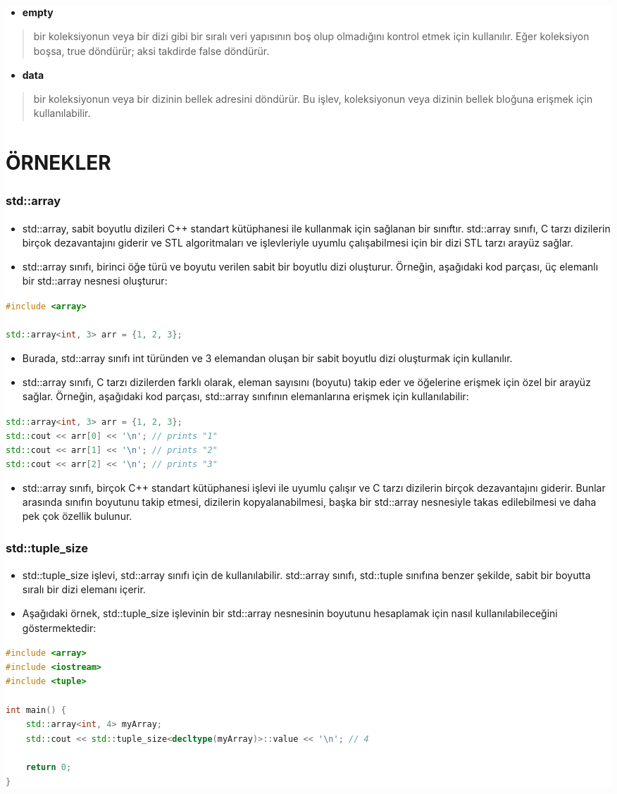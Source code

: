 - **empty**
> bir koleksiyonun veya bir dizi gibi bir sıralı veri yapısının boş olup olmadığını kontrol etmek için kullanılır. Eğer koleksiyon boşsa, true döndürür; aksi takdirde false döndürür.
- **data**
> bir koleksiyonun veya bir dizinin bellek adresini döndürür. Bu işlev, koleksiyonun veya dizinin bellek bloğuna erişmek için kullanılabilir.
# ÖRNEKLER

### std::array

- std::array, sabit boyutlu dizileri C++ standart kütüphanesi ile kullanmak için sağlanan bir sınıftır. std::array sınıfı, C tarzı dizilerin birçok dezavantajını giderir ve STL algoritmaları ve işlevleriyle uyumlu çalışabilmesi için bir dizi STL tarzı arayüz sağlar.

- std::array sınıfı, birinci öğe türü ve boyutu verilen sabit bir boyutlu dizi oluşturur. Örneğin, aşağıdaki kod parçası, üç elemanlı bir std::array nesnesi oluşturur:

```CPP
#include <array>

std::array<int, 3> arr = {1, 2, 3};

```
- Burada, std::array sınıfı int türünden ve 3 elemandan oluşan bir sabit boyutlu dizi oluşturmak için kullanılır.

- std::array sınıfı, C tarzı dizilerden farklı olarak, eleman sayısını (boyutu) takip eder ve öğelerine erişmek için özel bir arayüz sağlar. Örneğin, aşağıdaki kod parçası, std::array sınıfının elemanlarına erişmek için kullanılabilir:

```CPP
std::array<int, 3> arr = {1, 2, 3};
std::cout << arr[0] << '\n'; // prints "1"
std::cout << arr[1] << '\n'; // prints "2"
std::cout << arr[2] << '\n'; // prints "3"

```
- std::array sınıfı, birçok C++ standart kütüphanesi işlevi ile uyumlu çalışır ve C tarzı dizilerin birçok dezavantajını giderir. Bunlar arasında sınıfın boyutunu takip etmesi, dizilerin kopyalanabilmesi, başka bir std::array nesnesiyle takas edilebilmesi ve daha pek çok özellik bulunur.

### std::tuple_size

- std::tuple_size işlevi, std::array sınıfı için de kullanılabilir. std::array sınıfı, std::tuple sınıfına benzer şekilde, sabit bir boyutta sıralı bir dizi elemanı içerir.

- Aşağıdaki örnek, std::tuple_size işlevinin bir std::array nesnesinin boyutunu hesaplamak için nasıl kullanılabileceğini göstermektedir:

```CPP
#include <array>
#include <iostream>
#include <tuple>

int main() {
    std::array<int, 4> myArray;
    std::cout << std::tuple_size<decltype(myArray)>::value << '\n'; // 4

    return 0;
}

```
